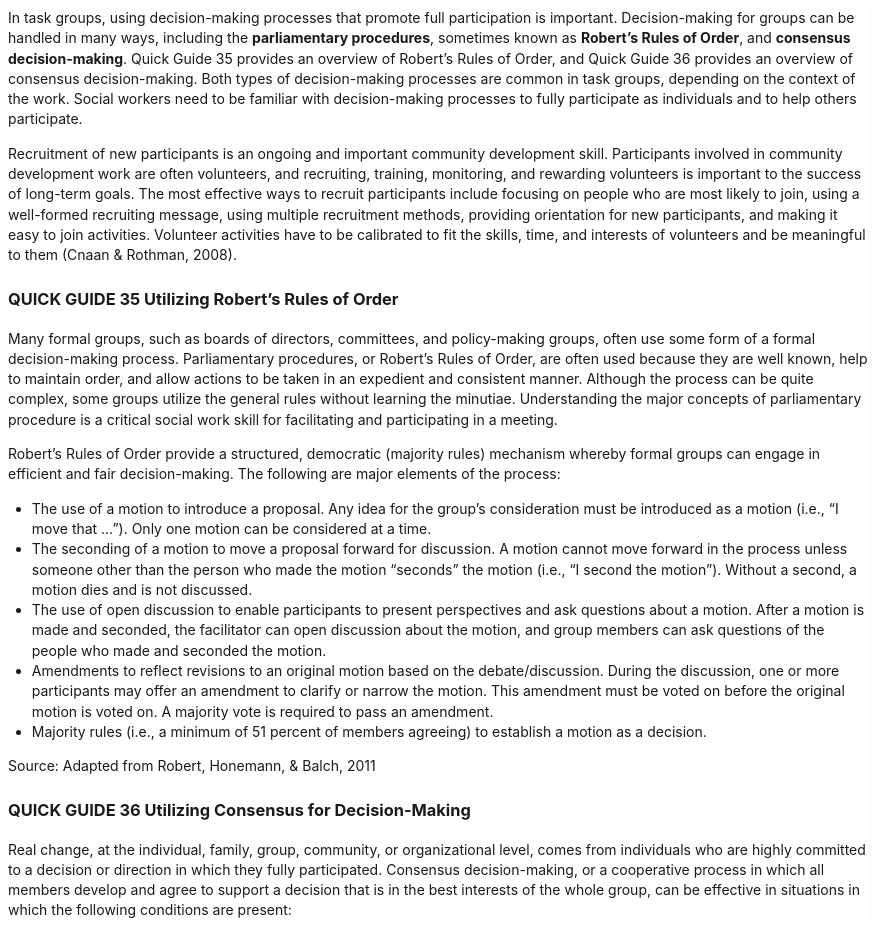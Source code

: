 In task groups, using decision-making processes that promote full participation is important. Decision-making for groups can be handled in many ways, including the **parliamentary procedures**, sometimes known as **Robert’s Rules of Order**, and **consensus decision-making**. Quick Guide 35 provides an overview of Robert’s Rules of Order, and Quick Guide 36 provides an overview of consensus decision-making. Both types of decision-making processes are common in task groups, depending on the context of the work. Social workers need to be familiar with decision-making processes to fully participate as individuals and to help others participate.

Recruitment of new participants is an ongoing and important community development skill. Participants involved in community development work are often volunteers, and recruiting, training, monitoring, and rewarding volunteers is important to the success of long-term goals. The most effective ways to recruit participants include focusing on people who are most likely to join, using a well-formed recruiting message, using multiple recruitment methods, providing orientation for new participants, and making it easy to join activities. Volunteer activities have to be calibrated to fit the skills, time, and interests of volunteers and be meaningful to them (Cnaan & Rothman, 2008).

### QUICK GUIDE 35 Utilizing Robert’s Rules of Order

Many formal groups, such as boards of directors, committees, and policy-making groups, often use some form of a formal decision-making process. Parliamentary procedures, or Robert’s Rules of Order, are often used because they are well known, help to maintain order, and allow actions to be taken in an expedient and consistent manner. Although the process can be quite complex, some groups utilize the general rules without learning the minutiae. Understanding the major concepts of parliamentary procedure is a critical social work skill for facilitating and participating in a meeting.

Robert’s Rules of Order provide a structured, democratic (majority rules) mechanism whereby formal groups can engage in efficient and fair decision-making. The following are major elements of the process:

- The use of a motion to introduce a proposal. Any idea for the group’s consideration must be introduced as a motion (i.e., “I move that …”). Only one motion can be considered at a time.
- The seconding of a motion to move a proposal forward for discussion. A motion cannot move forward in the process unless someone other than the person who made the motion “seconds” the motion (i.e., “I second the motion”). Without a second, a motion dies and is not discussed.
- The use of open discussion to enable participants to present perspectives and ask questions about a motion. After a motion is made and seconded, the facilitator can open discussion about the motion, and group members can ask questions of the people who made and seconded the motion.
- Amendments to reflect revisions to an original motion based on the debate/discussion. During the discussion, one or more participants may offer an amendment to clarify or narrow the motion. This amendment must be voted on before the original motion is voted on. A majority vote is required to pass an amendment.
- Majority rules (i.e., a minimum of 51 percent of members agreeing) to establish a motion as a decision.

Source: Adapted from Robert, Honemann, & Balch, 2011

### QUICK GUIDE 36 Utilizing Consensus for Decision-Making

Real change, at the individual, family, group, community, or organizational level, comes from individuals who are highly committed to a decision or direction in which they fully participated. Consensus decision-making, or a cooperative process in which all members develop and agree to support a decision that is in the best interests of the whole group, can be effective in situations in which the following conditions are present:

